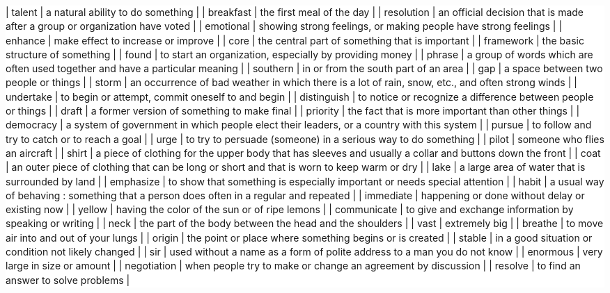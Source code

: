 | talent | a natural ability to do something |
| breakfast | the first meal of the day |
| resolution | an official decision that is made after a group or organization have voted |
| emotional | showing strong feelings, or making people have strong feelings |
| enhance | make effect to increase or improve |
| core | the central part of something that is important |
| framework | the basic structure of something |
| found | to start an organization, especially by providing money |
| phrase | a group of words which are often used together and have a particular meaning |
| southern | in or from the south part of an area |
| gap | a space between two people or things |
| storm | an occurrence of bad weather in which there is a lot of rain, snow, etc., and often strong winds |
| undertake | to begin or attempt, commit oneself to and begin |
| distinguish | to notice or recognize a difference between people or things |
| draft | a former version of something to make final |
| priority | the fact that is more important than other things |
| democracy | a system of government in which people elect their leaders, or a country with this system |
| pursue | to follow and try to catch or to reach a goal |
| urge | to try to persuade (someone) in a serious way to do something |
| pilot | someone who flies an aircraft |
| shirt | a piece of clothing for the upper body that has sleeves and usually a collar and buttons down the front |
| coat | an outer piece of clothing that can be long or short and that is worn to keep warm or dry |
| lake | a large area of water that is surrounded by land |
| emphasize | to show that something is especially important or needs special attention |
| habit | a usual way of behaving : something that a person does often in a regular and repeated |
| immediate | happening or done without delay or existing now |
| yellow | having the color of the sun or of ripe lemons |
| communicate | to give and exchange information by speaking or writing |
| neck | the part of the body between the head and the shoulders |
| vast | extremely big |
| breathe | to move air into and out of your lungs |
| origin | the point or place where something begins or is created |
| stable | in a good situation or condition not likely changed |
| sir | used without a name as a form of polite address to a man you do not know |
| enormous | very large in size or amount |
| negotiation | when people try to make or change an agreement by discussion |
| resolve | to find an answer to solve problems |
